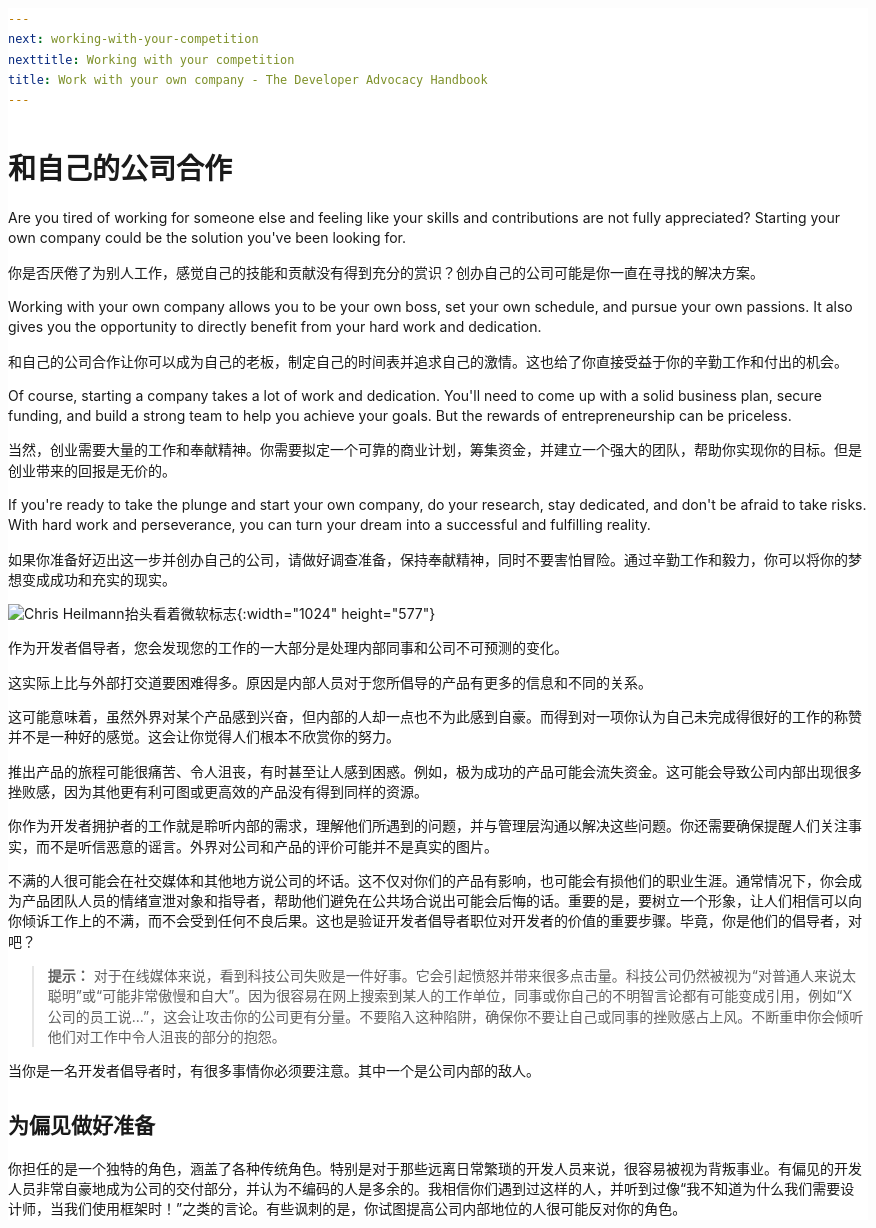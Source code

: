 ```yaml
---
next: working-with-your-competition
nexttitle: Working with your competition
title: Work with your own company - The Developer Advocacy Handbook
---
```


# 和自己的公司合作

Are you tired of working for someone else and feeling like your skills and contributions are not fully appreciated? Starting your own company could be the solution you've been looking for.

你是否厌倦了为别人工作，感觉自己的技能和贡献没有得到充分的赏识？创办自己的公司可能是你一直在寻找的解决方案。

Working with your own company allows you to be your own boss, set your own schedule, and pursue your own passions. It also gives you the opportunity to directly benefit from your hard work and dedication.

和自己的公司合作让你可以成为自己的老板，制定自己的时间表并追求自己的激情。这也给了你直接受益于你的辛勤工作和付出的机会。

Of course, starting a company takes a lot of work and dedication. You'll need to come up with a solid business plan, secure funding, and build a strong team to help you achieve your goals. But the rewards of entrepreneurship can be priceless.

当然，创业需要大量的工作和奉献精神。你需要拟定一个可靠的商业计划，筹集资金，并建立一个强大的团队，帮助你实现你的目标。但是创业带来的回报是无价的。

If you're ready to take the plunge and start your own company, do your research, stay dedicated, and don't be afraid to take risks. With hard work and perseverance, you can turn your dream into a successful and fulfilling reality.

如果你准备好迈出这一步并创办自己的公司，请做好调查准备，保持奉献精神，同时不要害怕冒险。通过辛勤工作和毅力，你可以将你的梦想变成成功和充实的现实。

![Chris Heilmann抬头看着微软标志](images/chris-microsoft-logo-smaller.jpg){:width="1024" height="577"}

作为开发者倡导者，您会发现您的工作的一大部分是处理内部同事和公司不可预测的变化。

这实际上比与外部打交道要困难得多。原因是内部人员对于您所倡导的产品有更多的信息和不同的关系。

这可能意味着，虽然外界对某个产品感到兴奋，但内部的人却一点也不为此感到自豪。而得到对一项你认为自己未完成得很好的工作的称赞并不是一种好的感觉。这会让你觉得人们根本不欣赏你的努力。

推出产品的旅程可能很痛苦、令人沮丧，有时甚至让人感到困惑。例如，极为成功的产品可能会流失资金。这可能会导致公司内部出现很多挫败感，因为其他更有利可图或更高效的产品没有得到同样的资源。

你作为开发者拥护者的工作就是聆听内部的需求，理解他们所遇到的问题，并与管理层沟通以解决这些问题。你还需要确保提醒人们关注事实，而不是听信恶意的谣言。外界对公司和产品的评价可能并不是真实的图片。

不满的人很可能会在社交媒体和其他地方说公司的坏话。这不仅对你们的产品有影响，也可能会有损他们的职业生涯。通常情况下，你会成为产品团队人员的情绪宣泄对象和指导者，帮助他们避免在公共场合说出可能会后悔的话。重要的是，要树立一个形象，让人们相信可以向你倾诉工作上的不满，而不会受到任何不良后果。这也是验证开发者倡导者职位对开发者的价值的重要步骤。毕竟，你是他们的倡导者，对吧？

> **提示：** 对于在线媒体来说，看到科技公司失败是一件好事。它会引起愤怒并带来很多点击量。科技公司仍然被视为“对普通人来说太聪明”或“可能非常傲慢和自大”。因为很容易在网上搜索到某人的工作单位，同事或你自己的不明智言论都有可能变成引用，例如“X 公司的员工说...”，这会让攻击你的公司更有分量。不要陷入这种陷阱，确保你不要让自己或同事的挫败感占上风。不断重申你会倾听他们对工作中令人沮丧的部分的抱怨。

当你是一名开发者倡导者时，有很多事情你必须要注意。其中一个是公司内部的敌人。

## 为偏见做好准备

你担任的是一个独特的角色，涵盖了各种传统角色。特别是对于那些远离日常繁琐的开发人员来说，很容易被视为背叛事业。有偏见的开发人员非常自豪地成为公司的交付部分，并认为不编码的人是多余的。我相信你们遇到过这样的人，并听到过像“我不知道为什么我们需要设计师，当我们使用框架时！”之类的言论。有些讽刺的是，你试图提高公司内部地位的人很可能反对你的角色。
